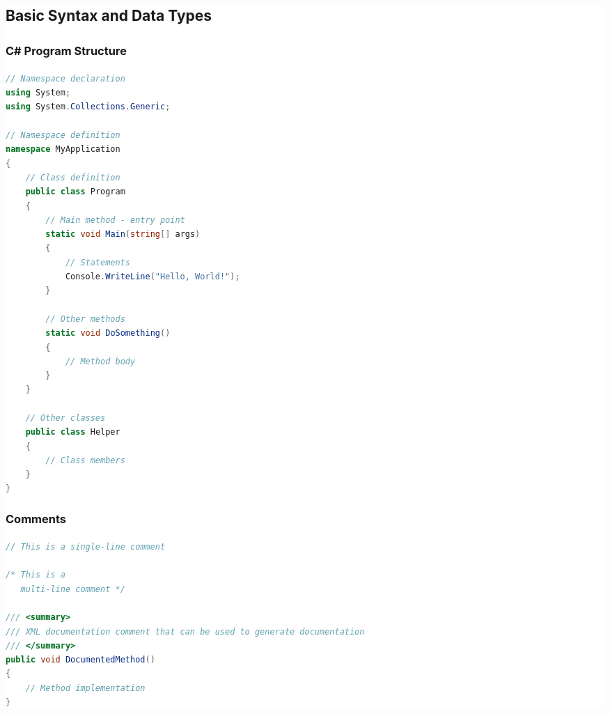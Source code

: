 ## Basic Syntax and Data Types

### C# Program Structure

```csharp
// Namespace declaration
using System;
using System.Collections.Generic;

// Namespace definition
namespace MyApplication
{
    // Class definition
    public class Program
    {
        // Main method - entry point
        static void Main(string[] args)
        {
            // Statements
            Console.WriteLine("Hello, World!");
        }
        
        // Other methods
        static void DoSomething()
        {
            // Method body
        }
    }
    
    // Other classes
    public class Helper
    {
        // Class members
    }
}
```

### Comments

```csharp
// This is a single-line comment

/* This is a
   multi-line comment */

/// <summary>
/// XML documentation comment that can be used to generate documentation
/// </summary>
public void DocumentedMethod()
{
    // Method implementation
}
```
